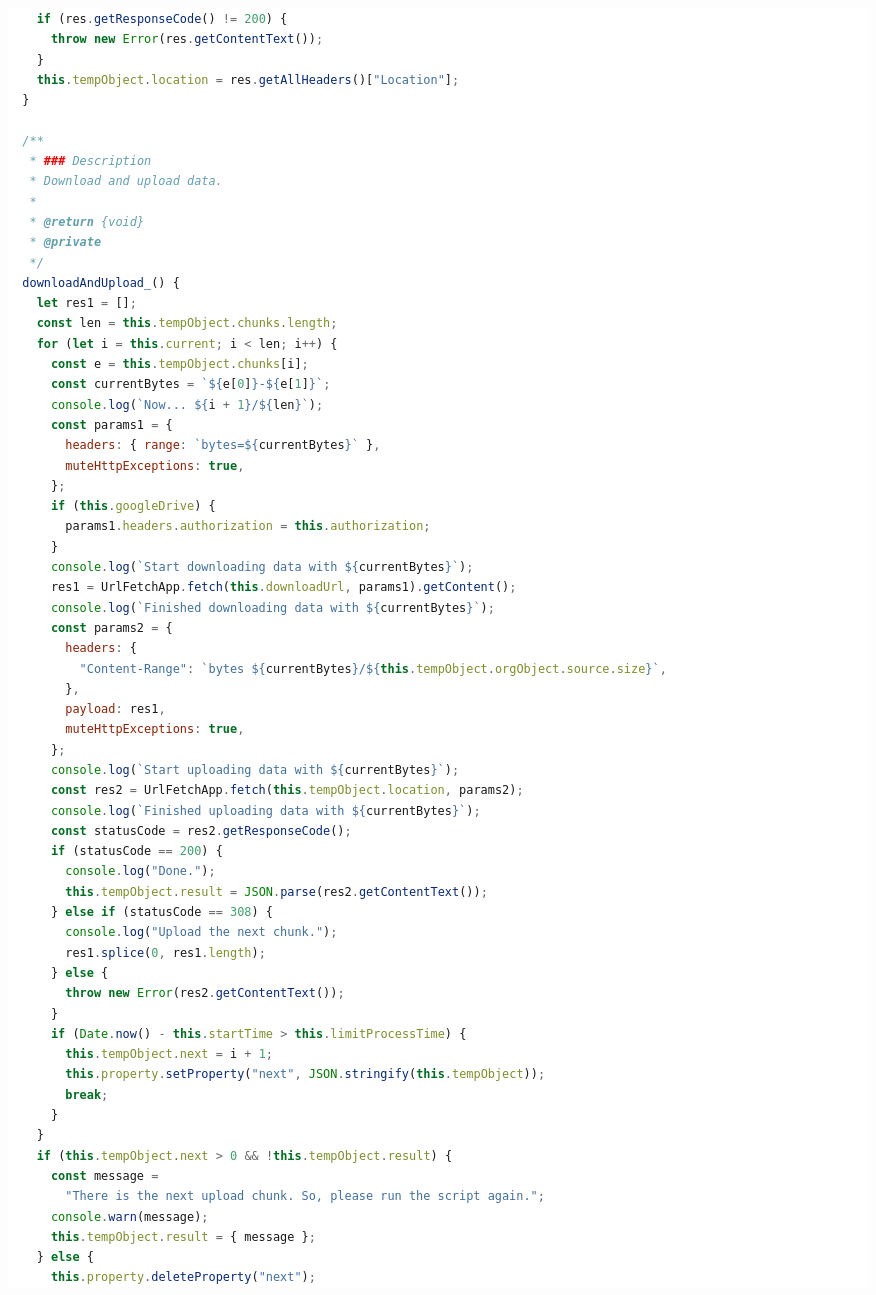```javascript
    if (res.getResponseCode() != 200) {
      throw new Error(res.getContentText());
    }
    this.tempObject.location = res.getAllHeaders()["Location"];
  }

  /**
   * ### Description
   * Download and upload data.
   *
   * @return {void}
   * @private
   */
  downloadAndUpload_() {
    let res1 = [];
    const len = this.tempObject.chunks.length;
    for (let i = this.current; i < len; i++) {
      const e = this.tempObject.chunks[i];
      const currentBytes = `${e[0]}-${e[1]}`;
      console.log(`Now... ${i + 1}/${len}`);
      const params1 = {
        headers: { range: `bytes=${currentBytes}` },
        muteHttpExceptions: true,
      };
      if (this.googleDrive) {
        params1.headers.authorization = this.authorization;
      }
      console.log(`Start downloading data with ${currentBytes}`);
      res1 = UrlFetchApp.fetch(this.downloadUrl, params1).getContent();
      console.log(`Finished downloading data with ${currentBytes}`);
      const params2 = {
        headers: {
          "Content-Range": `bytes ${currentBytes}/${this.tempObject.orgObject.source.size}`,
        },
        payload: res1,
        muteHttpExceptions: true,
      };
      console.log(`Start uploading data with ${currentBytes}`);
      const res2 = UrlFetchApp.fetch(this.tempObject.location, params2);
      console.log(`Finished uploading data with ${currentBytes}`);
      const statusCode = res2.getResponseCode();
      if (statusCode == 200) {
        console.log("Done.");
        this.tempObject.result = JSON.parse(res2.getContentText());
      } else if (statusCode == 308) {
        console.log("Upload the next chunk.");
        res1.splice(0, res1.length);
      } else {
        throw new Error(res2.getContentText());
      }
      if (Date.now() - this.startTime > this.limitProcessTime) {
        this.tempObject.next = i + 1;
        this.property.setProperty("next", JSON.stringify(this.tempObject));
        break;
      }
    }
    if (this.tempObject.next > 0 && !this.tempObject.result) {
      const message =
        "There is the next upload chunk. So, please run the script again.";
      console.warn(message);
      this.tempObject.result = { message };
    } else {
      this.property.deleteProperty("next");
```